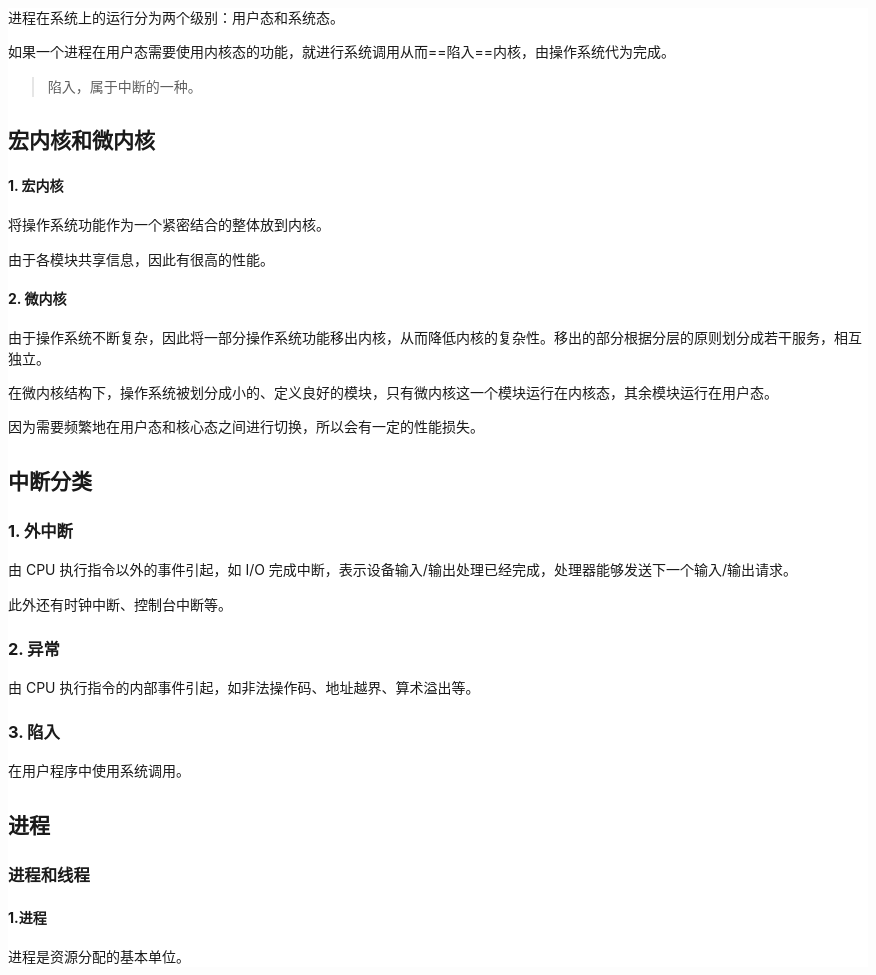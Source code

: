进程在系统上的运行分为两个级别：用户态和系统态。

如果一个进程在用户态需要使用内核态的功能，就进行系统调用从而==陷入==内核，由操作系统代为完成。

> 陷入，属于中断的一种。



## 宏内核和微内核

#### 1. 宏内核

将操作系统功能作为一个紧密结合的整体放到内核。

由于各模块共享信息，因此有很高的性能。



#### 2. 微内核

由于操作系统不断复杂，因此将一部分操作系统功能移出内核，从而降低内核的复杂性。移出的部分根据分层的原则划分成若干服务，相互独立。

在微内核结构下，操作系统被划分成小的、定义良好的模块，只有微内核这一个模块运行在内核态，其余模块运行在用户态。

因为需要频繁地在用户态和核心态之间进行切换，所以会有一定的性能损失。





## 中断分类

### 1. 外中断

由 CPU 执行指令以外的事件引起，如 I/O 完成中断，表示设备输入/输出处理已经完成，处理器能够发送下一个输入/输出请求。

此外还有时钟中断、控制台中断等。



### 2. 异常

由 CPU 执行指令的内部事件引起，如非法操作码、地址越界、算术溢出等。



### 3. 陷入

在用户程序中使用系统调用。





## 进程

### 进程和线程

#### 1.进程

进程是资源分配的基本单位。
